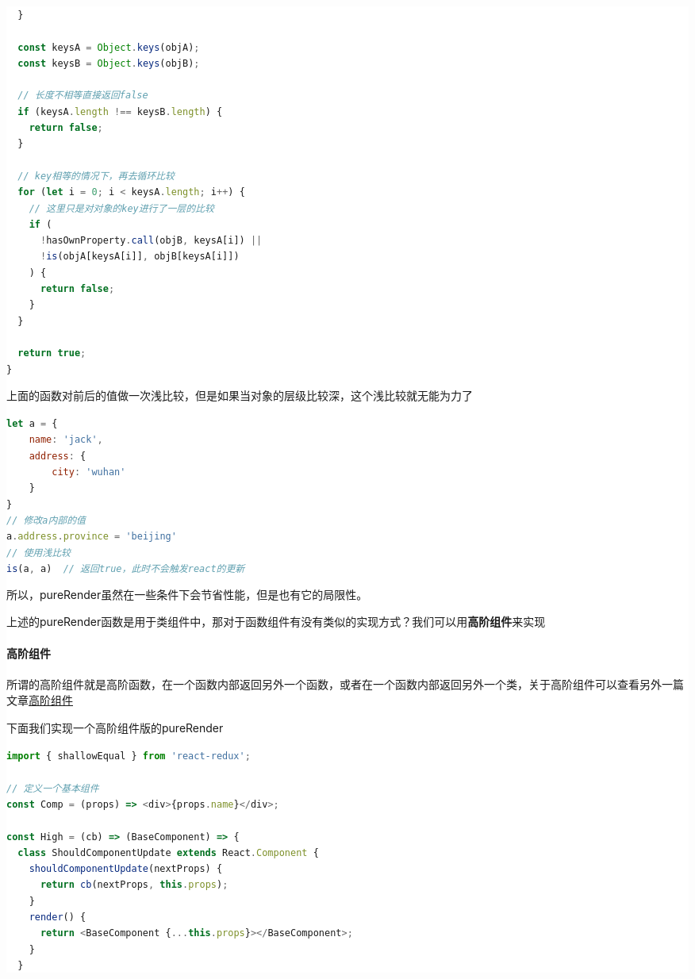 ```js
  }

  const keysA = Object.keys(objA);
  const keysB = Object.keys(objB);

  // 长度不相等直接返回false
  if (keysA.length !== keysB.length) {
    return false;
  }

  // key相等的情况下，再去循环比较
  for (let i = 0; i < keysA.length; i++) {
    // 这里只是对对象的key进行了一层的比较
    if (
      !hasOwnProperty.call(objB, keysA[i]) ||
      !is(objA[keysA[i]], objB[keysA[i]])
    ) {
      return false;
    }
  }

  return true;
}
```
上面的函数对前后的值做一次浅比较，但是如果当对象的层级比较深，这个浅比较就无能为力了

```js
let a = {
    name: 'jack',
    address: {
        city: 'wuhan'
    }
}
// 修改a内部的值
a.address.province = 'beijing'
// 使用浅比较
is(a, a)  // 返回true，此时不会触发react的更新
```

所以，pureRender虽然在一些条件下会节省性能，但是也有它的局限性。

上述的pureRender函数是用于类组件中，那对于函数组件有没有类似的实现方式？我们可以用**高阶组件**来实现

#### 高阶组件

所谓的高阶组件就是高阶函数，在一个函数内部返回另外一个函数，或者在一个函数内部返回另外一个类，关于高阶组件可以查看另外一篇文章[高阶组件](http://note.youdao.com/noteshare?id=995896c0294e288f4d79bed09dcb9b89)


下面我们实现一个高阶组件版的pureRender


```js
import { shallowEqual } from 'react-redux';

// 定义一个基本组件
const Comp = (props) => <div>{props.name}</div>;

const High = (cb) => (BaseComponent) => {
  class ShouldComponentUpdate extends React.Component {
    shouldComponentUpdate(nextProps) {
      return cb(nextProps, this.props);
    }
    render() {
      return <BaseComponent {...this.props}></BaseComponent>;
    }
  }
```